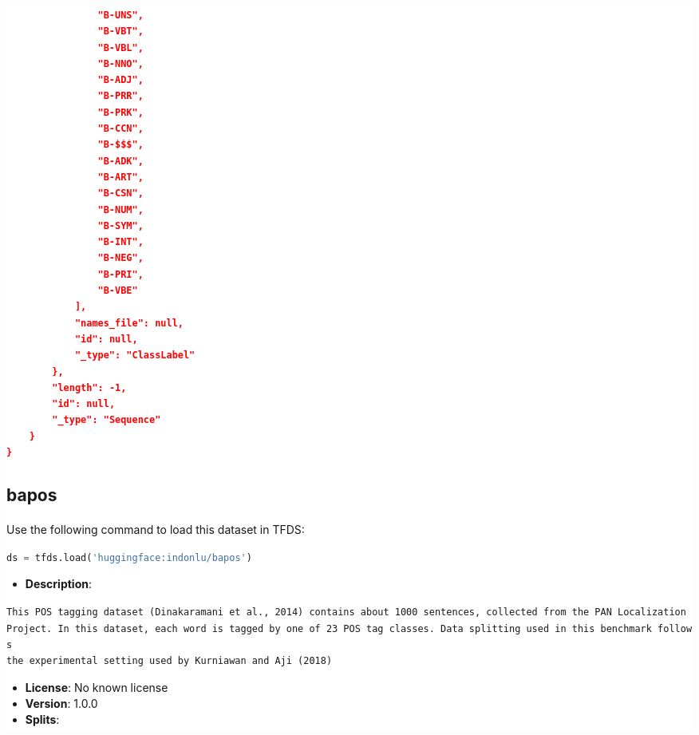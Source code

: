 ```json
                "B-UNS",
                "B-VBT",
                "B-VBL",
                "B-NNO",
                "B-ADJ",
                "B-PRR",
                "B-PRK",
                "B-CCN",
                "B-$$$",
                "B-ADK",
                "B-ART",
                "B-CSN",
                "B-NUM",
                "B-SYM",
                "B-INT",
                "B-NEG",
                "B-PRI",
                "B-VBE"
            ],
            "names_file": null,
            "id": null,
            "_type": "ClassLabel"
        },
        "length": -1,
        "id": null,
        "_type": "Sequence"
    }
}
```



## bapos


Use the following command to load this dataset in TFDS:

```python
ds = tfds.load('huggingface:indonlu/bapos')
```

*   **Description**:

```
This POS tagging dataset (Dinakaramani et al., 2014) contains about 1000 sentences, collected from the PAN Localization
Project. In this dataset, each word is tagged by one of 23 POS tag classes. Data splitting used in this benchmark follows
the experimental setting used by Kurniawan and Aji (2018)
```

*   **License**: No known license
*   **Version**: 1.0.0
*   **Splits**:
